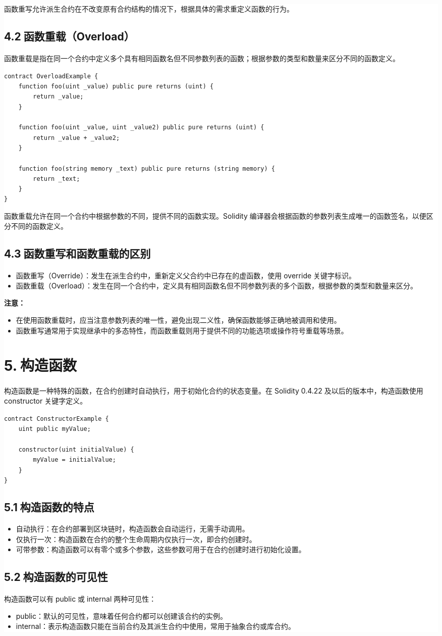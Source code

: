 ```
```
函数重写允许派生合约在不改变原有合约结构的情况下，根据具体的需求重定义函数的行为。

## 4.2 函数重载（Overload）
函数重载是指在同一个合约中定义多个具有相同函数名但不同参数列表的函数；根据参数的类型和数量来区分不同的函数定义。
```
contract OverloadExample {
    function foo(uint _value) public pure returns (uint) {
        return _value;
    }

    function foo(uint _value, uint _value2) public pure returns (uint) {
        return _value + _value2;
    }

    function foo(string memory _text) public pure returns (string memory) {
        return _text;
    }
}
```
函数重载允许在同一个合约中根据参数的不同，提供不同的函数实现。Solidity 编译器会根据函数的参数列表生成唯一的函数签名，以便区分不同的函数定义。

## 4.3 函数重写和函数重载的区别
- 函数重写（Override）：发生在派生合约中，重新定义父合约中已存在的虚函数，使用 override 关键字标识。
- 函数重载（Overload）：发生在同一个合约中，定义具有相同函数名但不同参数列表的多个函数，根据参数的类型和数量来区分。

**注意：**
- 在使用函数重载时，应当注意参数列表的唯一性，避免出现二义性，确保函数能够正确地被调用和使用。
- 函数重写通常用于实现继承中的多态特性，而函数重载则用于提供不同的功能选项或操作符号重载等场景。

# 5. 构造函数
构造函数是一种特殊的函数，在合约创建时自动执行，用于初始化合约的状态变量。在 Solidity 0.4.22 及以后的版本中，构造函数使用 constructor 关键字定义。
```
contract ConstructorExample {
    uint public myValue;

    constructor(uint initialValue) {
        myValue = initialValue;
    }
}
```
## 5.1 构造函数的特点
- 自动执行：在合约部署到区块链时，构造函数会自动运行，无需手动调用。
- 仅执行一次：构造函数在合约的整个生命周期内仅执行一次，即合约创建时。
- 可带参数：构造函数可以有零个或多个参数，这些参数可用于在合约创建时进行初始化设置。

## 5.2  构造函数的可见性
构造函数可以有 public 或 internal 两种可见性：
- public：默认的可见性，意味着任何合约都可以创建该合约的实例。
- internal：表示构造函数只能在当前合约及其派生合约中使用，常用于抽象合约或库合约。
